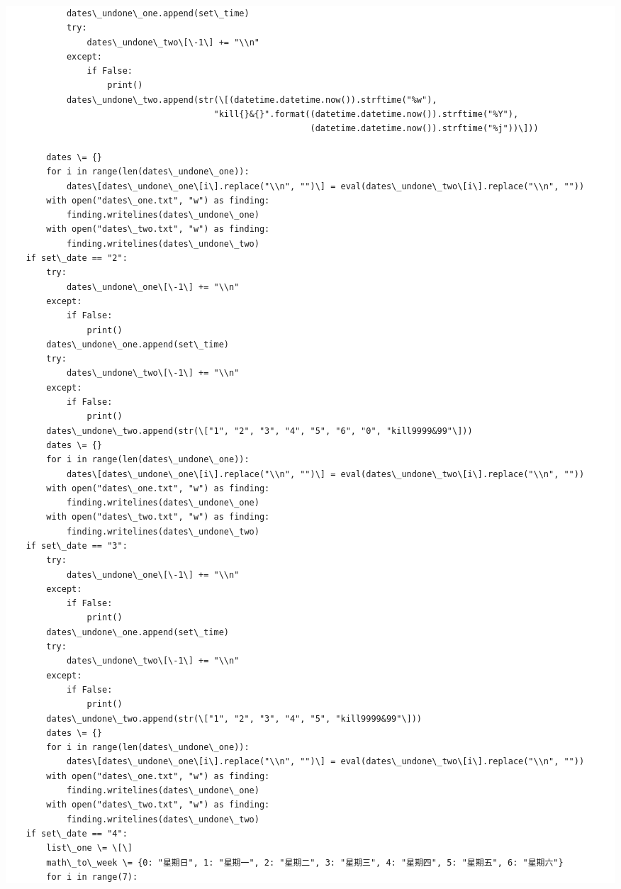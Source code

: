                 dates\_undone\_one.append(set\_time)
                try:
                    dates\_undone\_two\[\-1\] += "\\n"
                except:
                    if False:
                        print()
                dates\_undone\_two.append(str(\[(datetime.datetime.now()).strftime("%w"),
                                             "kill{}&{}".format((datetime.datetime.now()).strftime("%Y"),
                                                                (datetime.datetime.now()).strftime("%j"))\]))

            dates \= {}
            for i in range(len(dates\_undone\_one)):
                dates\[dates\_undone\_one\[i\].replace("\\n", "")\] = eval(dates\_undone\_two\[i\].replace("\\n", ""))
            with open("dates\_one.txt", "w") as finding:
                finding.writelines(dates\_undone\_one)
            with open("dates\_two.txt", "w") as finding:
                finding.writelines(dates\_undone\_two)
        if set\_date == "2":
            try:
                dates\_undone\_one\[\-1\] += "\\n"
            except:
                if False:
                    print()
            dates\_undone\_one.append(set\_time)
            try:
                dates\_undone\_two\[\-1\] += "\\n"
            except:
                if False:
                    print()
            dates\_undone\_two.append(str(\["1", "2", "3", "4", "5", "6", "0", "kill9999&99"\]))
            dates \= {}
            for i in range(len(dates\_undone\_one)):
                dates\[dates\_undone\_one\[i\].replace("\\n", "")\] = eval(dates\_undone\_two\[i\].replace("\\n", ""))
            with open("dates\_one.txt", "w") as finding:
                finding.writelines(dates\_undone\_one)
            with open("dates\_two.txt", "w") as finding:
                finding.writelines(dates\_undone\_two)
        if set\_date == "3":
            try:
                dates\_undone\_one\[\-1\] += "\\n"
            except:
                if False:
                    print()
            dates\_undone\_one.append(set\_time)
            try:
                dates\_undone\_two\[\-1\] += "\\n"
            except:
                if False:
                    print()
            dates\_undone\_two.append(str(\["1", "2", "3", "4", "5", "kill9999&99"\]))
            dates \= {}
            for i in range(len(dates\_undone\_one)):
                dates\[dates\_undone\_one\[i\].replace("\\n", "")\] = eval(dates\_undone\_two\[i\].replace("\\n", ""))
            with open("dates\_one.txt", "w") as finding:
                finding.writelines(dates\_undone\_one)
            with open("dates\_two.txt", "w") as finding:
                finding.writelines(dates\_undone\_two)
        if set\_date == "4":
            list\_one \= \[\]
            math\_to\_week \= {0: "星期日", 1: "星期一", 2: "星期二", 3: "星期三", 4: "星期四", 5: "星期五", 6: "星期六"}
            for i in range(7):